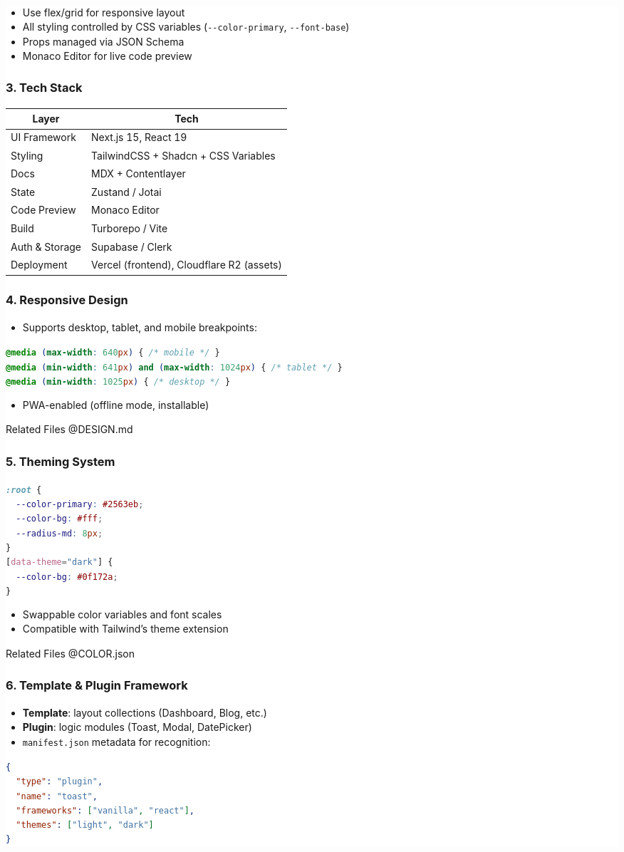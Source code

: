 - Use flex/grid for responsive layout
- All styling controlled by CSS variables (`--color-primary`, `--font-base`)
- Props managed via JSON Schema
- Monaco Editor for live code preview

### 3. Tech Stack
| Layer | Tech |
|-------|------|
| UI Framework | Next.js 15, React 19 |
| Styling | TailwindCSS + Shadcn + CSS Variables |
| Docs | MDX + Contentlayer |
| State | Zustand / Jotai |
| Code Preview | Monaco Editor |
| Build | Turborepo / Vite |
| Auth & Storage | Supabase / Clerk |
| Deployment | Vercel (frontend), Cloudflare R2 (assets) |

### 4. Responsive Design
- Supports desktop, tablet, and mobile breakpoints:
```css
@media (max-width: 640px) { /* mobile */ }
@media (min-width: 641px) and (max-width: 1024px) { /* tablet */ }
@media (min-width: 1025px) { /* desktop */ }
```
- PWA-enabled (offline mode, installable)

Related Files @DESIGN.md 

### 5. Theming System
```css
:root {
  --color-primary: #2563eb;
  --color-bg: #fff;
  --radius-md: 8px;
}
[data-theme="dark"] {
  --color-bg: #0f172a;
}
```
- Swappable color variables and font scales
- Compatible with Tailwind’s theme extension

Related Files @COLOR.json 
 

### 6. Template & Plugin Framework
- **Template**: layout collections (Dashboard, Blog, etc.)  
- **Plugin**: logic modules (Toast, Modal, DatePicker)  
- `manifest.json` metadata for recognition:
```json
{
  "type": "plugin",
  "name": "toast",
  "frameworks": ["vanilla", "react"],
  "themes": ["light", "dark"]
}
```
